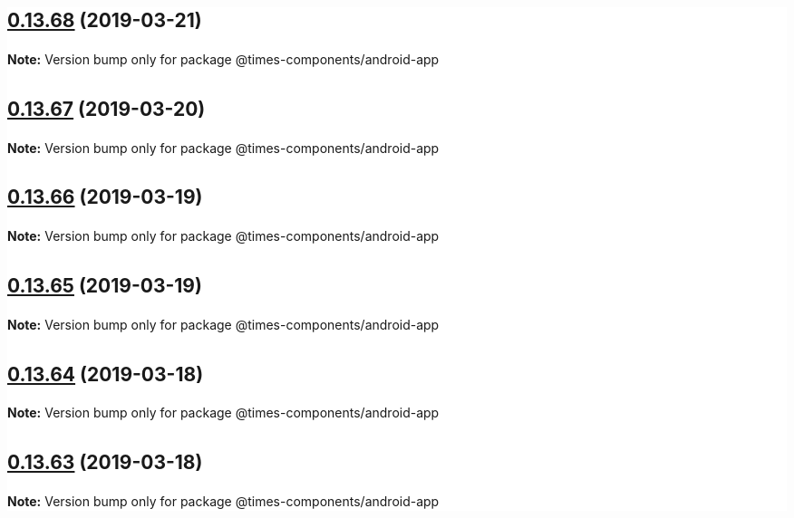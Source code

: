 

## [0.13.68](https://github.com/newsuk/times-components/compare/@times-components/android-app@0.13.67...@times-components/android-app@0.13.68) (2019-03-21)

**Note:** Version bump only for package @times-components/android-app





## [0.13.67](https://github.com/newsuk/times-components/compare/@times-components/android-app@0.13.66...@times-components/android-app@0.13.67) (2019-03-20)

**Note:** Version bump only for package @times-components/android-app





## [0.13.66](https://github.com/newsuk/times-components/compare/@times-components/android-app@0.13.65...@times-components/android-app@0.13.66) (2019-03-19)

**Note:** Version bump only for package @times-components/android-app





## [0.13.65](https://github.com/newsuk/times-components/compare/@times-components/android-app@0.13.64...@times-components/android-app@0.13.65) (2019-03-19)

**Note:** Version bump only for package @times-components/android-app





## [0.13.64](https://github.com/newsuk/times-components/compare/@times-components/android-app@0.13.63...@times-components/android-app@0.13.64) (2019-03-18)

**Note:** Version bump only for package @times-components/android-app





## [0.13.63](https://github.com/newsuk/times-components/compare/@times-components/android-app@0.13.62...@times-components/android-app@0.13.63) (2019-03-18)

**Note:** Version bump only for package @times-components/android-app



